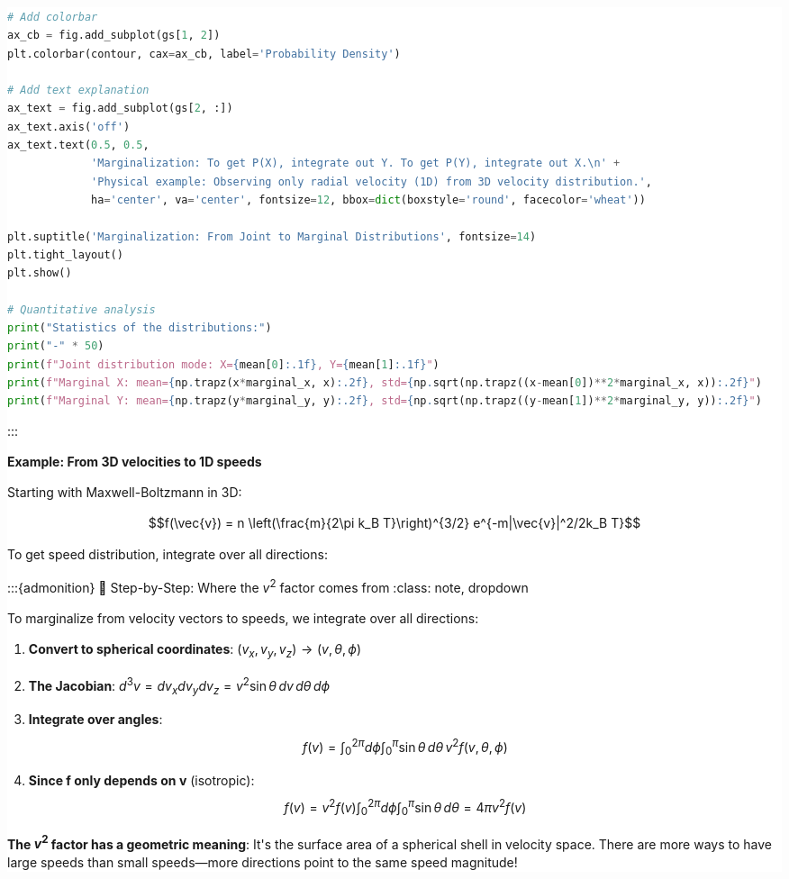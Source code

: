 ```python
# Add colorbar
ax_cb = fig.add_subplot(gs[1, 2])
plt.colorbar(contour, cax=ax_cb, label='Probability Density')

# Add text explanation
ax_text = fig.add_subplot(gs[2, :])
ax_text.axis('off')
ax_text.text(0.5, 0.5, 
             'Marginalization: To get P(X), integrate out Y. To get P(Y), integrate out X.\n' +
             'Physical example: Observing only radial velocity (1D) from 3D velocity distribution.',
             ha='center', va='center', fontsize=12, bbox=dict(boxstyle='round', facecolor='wheat'))

plt.suptitle('Marginalization: From Joint to Marginal Distributions', fontsize=14)
plt.tight_layout()
plt.show()

# Quantitative analysis
print("Statistics of the distributions:")
print("-" * 50)
print(f"Joint distribution mode: X={mean[0]:.1f}, Y={mean[1]:.1f}")
print(f"Marginal X: mean={np.trapz(x*marginal_x, x):.2f}, std={np.sqrt(np.trapz((x-mean[0])**2*marginal_x, x)):.2f}")
print(f"Marginal Y: mean={np.trapz(y*marginal_y, y):.2f}, std={np.sqrt(np.trapz((y-mean[1])**2*marginal_y, y)):.2f}")
```

:::

**Example: From 3D velocities to 1D speeds**

Starting with Maxwell-Boltzmann in 3D:

$$f(\vec{v}) = n \left(\frac{m}{2\pi k_B T}\right)^{3/2} e^{-m|\vec{v}|^2/2k_B T}$$

To get speed distribution, integrate over all directions:

:::{admonition} 📝 Step-by-Step: Where the $v^2$ factor comes from
:class: note, dropdown

To marginalize from velocity vectors to speeds, we integrate over all directions:

1. **Convert to spherical coordinates**: $(v_x, v_y, v_z) \to (v, \theta, \phi)$

2. **The Jacobian**: $d^3v = dv_x dv_y dv_z = v^2 \sin\theta \, dv \, d\theta \, d\phi$

3. **Integrate over angles**:
   $$f(v) = \int_0^{2\pi} d\phi \int_0^{\pi} \sin\theta \, d\theta \, v^2 f(v,\theta,\phi)$$

4. **Since f only depends on v** (isotropic):
   $$f(v) = v^2 f(v) \int_0^{2\pi} d\phi \int_0^{\pi} \sin\theta \, d\theta = 4\pi v^2 f(v)$$

**The $v^2$ factor has a geometric meaning**: It's the surface area of a spherical shell in velocity space. There are more ways to have large speeds than small speeds—more directions point to the same speed magnitude!
